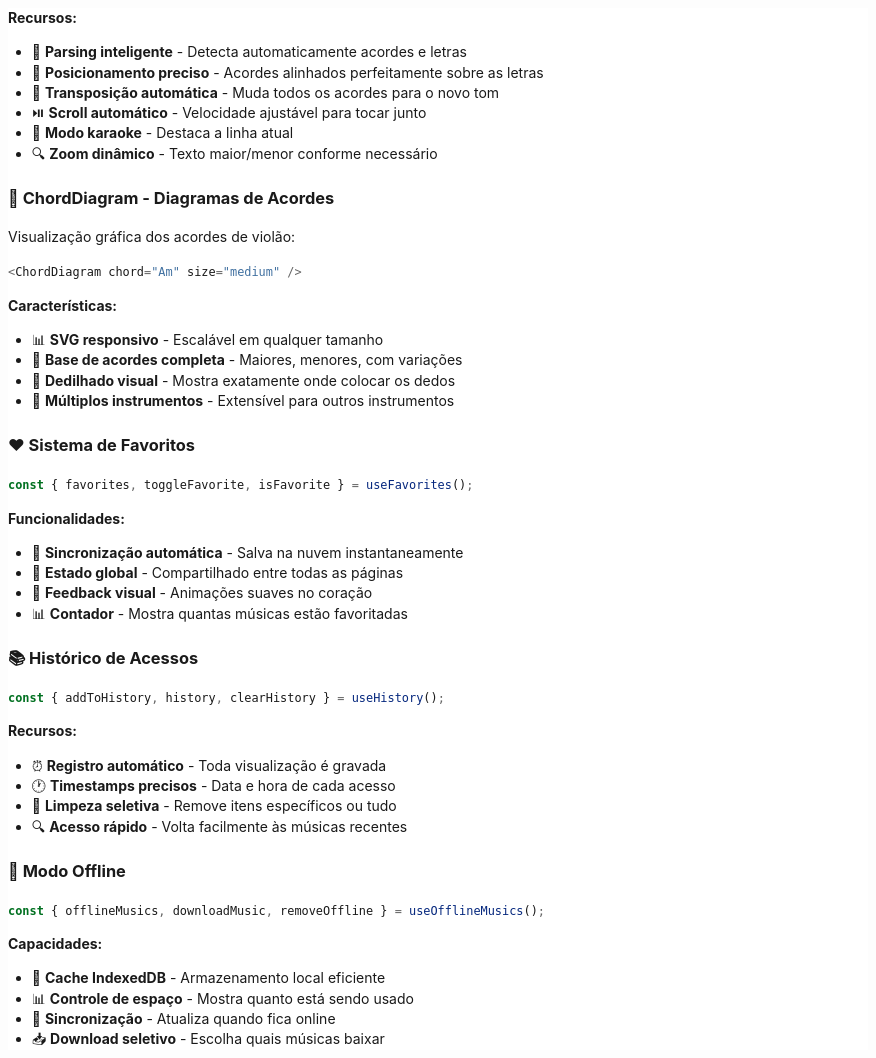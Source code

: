 **Recursos:**
- 🎵 **Parsing inteligente** - Detecta automaticamente acordes e letras
- 📍 **Posicionamento preciso** - Acordes alinhados perfeitamente sobre as letras
- 🔄 **Transposição automática** - Muda todos os acordes para o novo tom
- ⏯️ **Scroll automático** - Velocidade ajustável para tocar junto
- 🎤 **Modo karaoke** - Destaca a linha atual
- 🔍 **Zoom dinâmico** - Texto maior/menor conforme necessário

### 🎸 **ChordDiagram - Diagramas de Acordes**

Visualização gráfica dos acordes de violão:

```typescript
<ChordDiagram chord="Am" size="medium" />
```

**Características:**
- 📊 **SVG responsivo** - Escalável em qualquer tamanho
- 🎼 **Base de acordes completa** - Maiores, menores, com variações
- 🎯 **Dedilhado visual** - Mostra exatamente onde colocar os dedos
- 🎸 **Múltiplos instrumentos** - Extensível para outros instrumentos

### ❤️ **Sistema de Favoritos**

```typescript
const { favorites, toggleFavorite, isFavorite } = useFavorites();
```

**Funcionalidades:**
- 💾 **Sincronização automática** - Salva na nuvem instantaneamente
- 🔄 **Estado global** - Compartilhado entre todas as páginas
- 📱 **Feedback visual** - Animações suaves no coração
- 📊 **Contador** - Mostra quantas músicas estão favoritadas

### 📚 **Histórico de Acessos**

```typescript
const { addToHistory, history, clearHistory } = useHistory();
```

**Recursos:**
- ⏰ **Registro automático** - Toda visualização é gravada
- 🕐 **Timestamps precisos** - Data e hora de cada acesso
- 🧹 **Limpeza seletiva** - Remove itens específicos ou tudo
- 🔍 **Acesso rápido** - Volta facilmente às músicas recentes

### 📱 **Modo Offline**

```typescript
const { offlineMusics, downloadMusic, removeOffline } = useOfflineMusics();
```

**Capacidades:**
- 💾 **Cache IndexedDB** - Armazenamento local eficiente
- 📊 **Controle de espaço** - Mostra quanto está sendo usado
- 🔄 **Sincronização** - Atualiza quando fica online
- 📥 **Download seletivo** - Escolha quais músicas baixar
